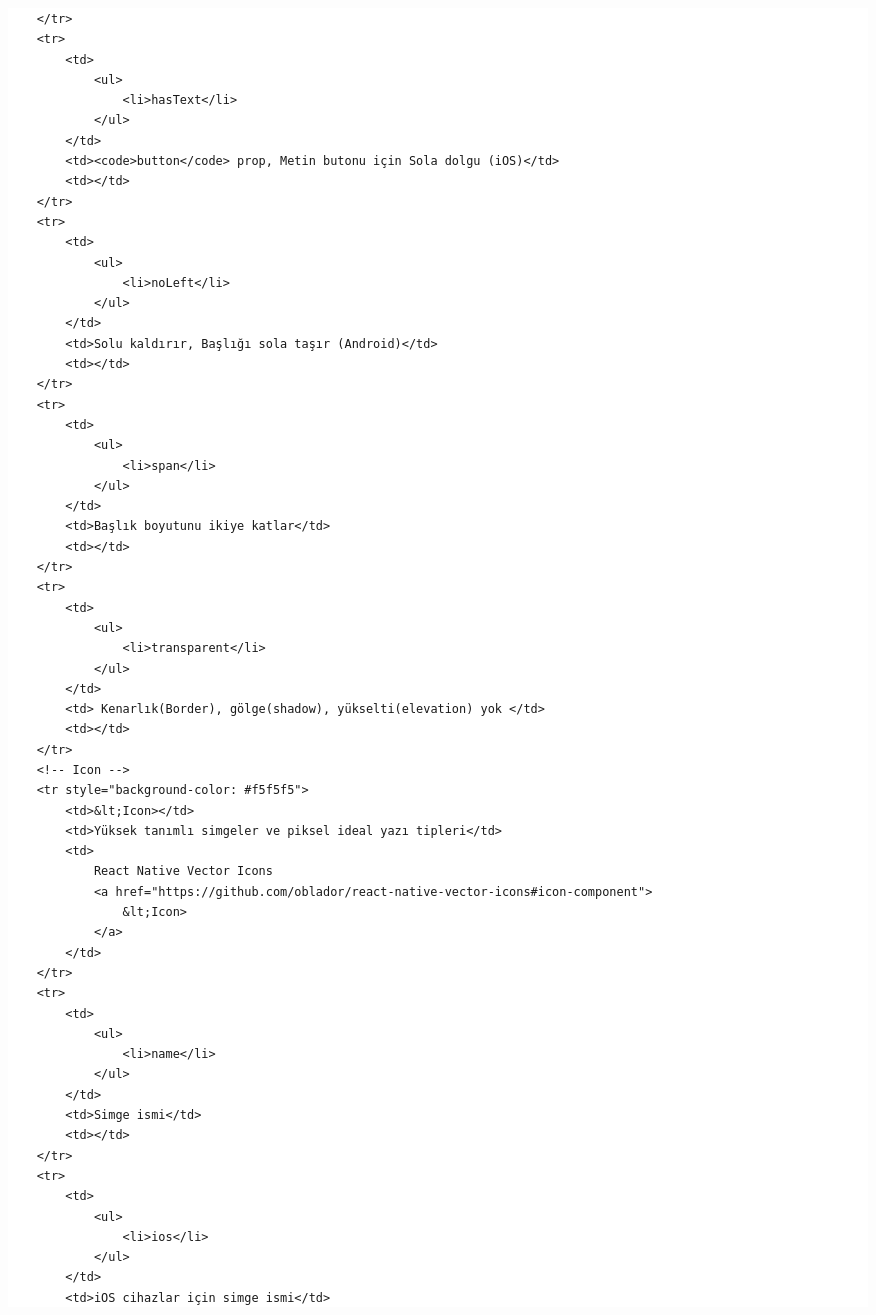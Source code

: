         </tr>
        <tr>
            <td>
                <ul>
                    <li>hasText</li>
                </ul>
            </td>
            <td><code>button</code> prop, Metin butonu için Sola dolgu (iOS)</td>
            <td></td>
        </tr>
        <tr>
            <td>
                <ul>
                    <li>noLeft</li>
                </ul>
            </td>
            <td>Solu kaldırır, Başlığı sola taşır (Android)</td>
            <td></td>
        </tr>
        <tr>
            <td>
                <ul>
                    <li>span</li>
                </ul>
            </td>
            <td>Başlık boyutunu ikiye katlar</td>
            <td></td>
        </tr>
        <tr>
            <td>
                <ul>
                    <li>transparent</li>
                </ul>
            </td>
            <td> Kenarlık(Border), gölge(shadow), yükselti(elevation) yok </td>
            <td></td>
        </tr>
        <!-- Icon -->
        <tr style="background-color: #f5f5f5">
            <td>&lt;Icon></td>
            <td>Yüksek tanımlı simgeler ve piksel ideal yazı tipleri</td>
            <td>
                React Native Vector Icons
                <a href="https://github.com/oblador/react-native-vector-icons#icon-component">
                    &lt;Icon>
                </a>
            </td>
        </tr>
        <tr>
            <td>
                <ul>
                    <li>name</li>
                </ul>
            </td>
            <td>Simge ismi</td>
            <td></td>
        </tr>
        <tr>
            <td>
                <ul>
                    <li>ios</li>
                </ul>
            </td>
            <td>iOS cihazlar için simge ismi</td>